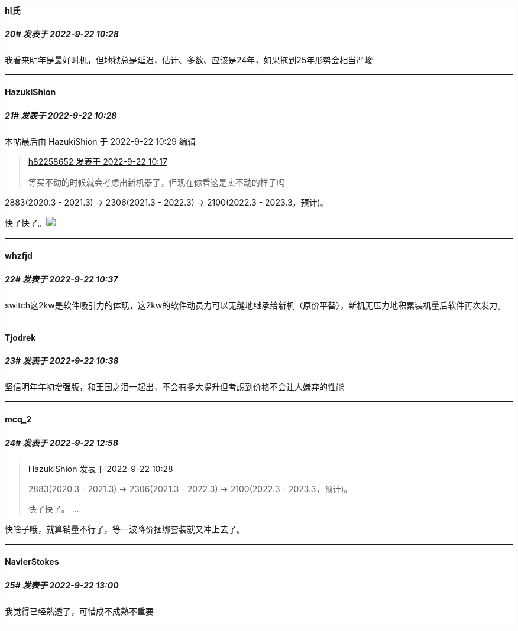 ####  hl氏  
##### 20#       发表于 2022-9-22 10:28

我看来明年是最好时机，但地狱总是延迟，估计、多数、应该是24年，如果拖到25年形势会相当严峻

*****

####  HazukiShion  
##### 21#       发表于 2022-9-22 10:28

 本帖最后由 HazukiShion 于 2022-9-22 10:29 编辑 
<blockquote><a href="httphttps://bbs.saraba1st.com/2b/forum.php?mod=redirect&amp;goto=findpost&amp;pid=57592338&amp;ptid=2096021" target="_blank">h82258652 发表于 2022-9-22 10:17</a>

等买不动的时候就会考虑出新机器了，但现在你看这是卖不动的样子吗</blockquote>
2883(2020.3 - 2021.3) → 2306(2021.3 - 2022.3) → 2100(2022.3 - 2023.3，预计)。

快了快了。<img src="https://static.saraba1st.com/image/smiley/face2017/007.png" referrerpolicy="no-referrer">

*****

####  whzfjd  
##### 22#       发表于 2022-9-22 10:37

switch这2kw是软件吸引力的体现，这2kw的软件动员力可以无缝地继承给新机（原价平替），新机无压力地积累装机量后软件再次发力。

*****

####  Tjodrek  
##### 23#       发表于 2022-9-22 10:38

坚信明年年初增强版，和王国之泪一起出，不会有多大提升但考虑到价格不会让人嫌弃的性能

*****

####  mcq_2  
##### 24#       发表于 2022-9-22 12:58

<blockquote><a href="httphttps://bbs.saraba1st.com/2b/forum.php?mod=redirect&amp;goto=findpost&amp;pid=57592568&amp;ptid=2096021" target="_blank">HazukiShion 发表于 2022-9-22 10:28</a>

2883(2020.3 - 2021.3) → 2306(2021.3 - 2022.3) → 2100(2022.3 - 2023.3，预计)。

快了快了。 ...</blockquote>
快啥子哦，就算销量不行了，等一波降价捆绑套装就又冲上去了。

*****

####  NavierStokes  
##### 25#       发表于 2022-9-22 13:00

我觉得已经熟透了，可惜成不成熟不重要

*****
